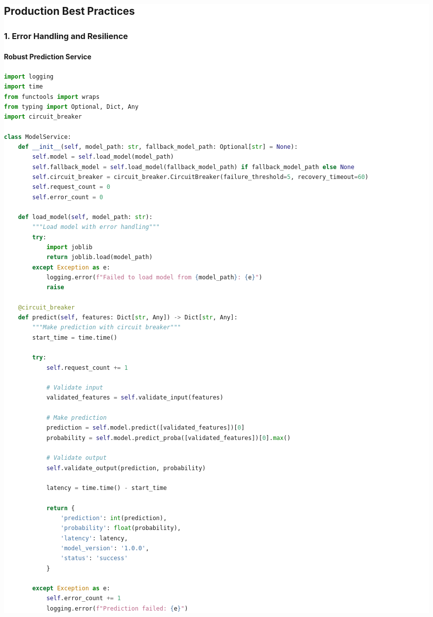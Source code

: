 
## Production Best Practices

### 1. Error Handling and Resilience

#### Robust Prediction Service
```python
import logging
import time
from functools import wraps
from typing import Optional, Dict, Any
import circuit_breaker

class ModelService:
    def __init__(self, model_path: str, fallback_model_path: Optional[str] = None):
        self.model = self.load_model(model_path)
        self.fallback_model = self.load_model(fallback_model_path) if fallback_model_path else None
        self.circuit_breaker = circuit_breaker.CircuitBreaker(failure_threshold=5, recovery_timeout=60)
        self.request_count = 0
        self.error_count = 0

    def load_model(self, model_path: str):
        """Load model with error handling"""
        try:
            import joblib
            return joblib.load(model_path)
        except Exception as e:
            logging.error(f"Failed to load model from {model_path}: {e}")
            raise

    @circuit_breaker
    def predict(self, features: Dict[str, Any]) -> Dict[str, Any]:
        """Make prediction with circuit breaker"""
        start_time = time.time()

        try:
            self.request_count += 1

            # Validate input
            validated_features = self.validate_input(features)

            # Make prediction
            prediction = self.model.predict([validated_features])[0]
            probability = self.model.predict_proba([validated_features])[0].max()

            # Validate output
            self.validate_output(prediction, probability)

            latency = time.time() - start_time

            return {
                'prediction': int(prediction),
                'probability': float(probability),
                'latency': latency,
                'model_version': '1.0.0',
                'status': 'success'
            }

        except Exception as e:
            self.error_count += 1
            logging.error(f"Prediction failed: {e}")

```
